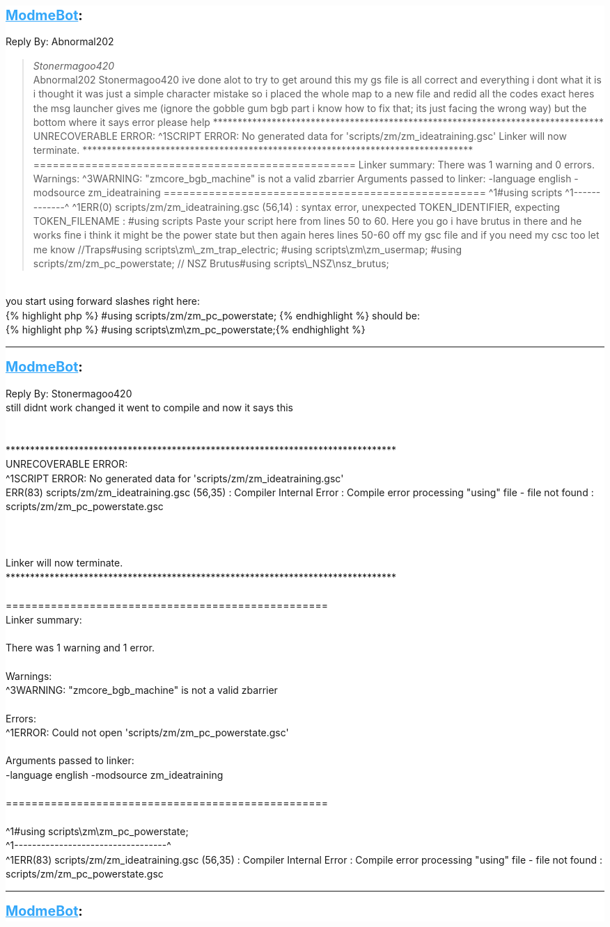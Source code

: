 <strong style="font-size: 1.4em;"><span style="text-decoration: underline;text-decoration-color: #34a7f9;"><span style="color:#34a7f9;">ModmeBot</span></span>:</strong>

<p>Reply By: Abnormal202<br /><blockquote><em>Stonermagoo420</em><br />Abnormal202 Stonermagoo420 ive done alot to try to get around this my gs file is all correct and everything i dont what it is i thought it was just a simple character mistake so i placed the whole map to a new file and redid all the codes exact heres the msg launcher gives me (ignore the gobble gum bgb part  i know how to fix that; its just facing the wrong way) but the bottom where it says error please help      ******************************************************************************** UNRECOVERABLE ERROR: ^1SCRIPT ERROR: No generated data for &#39;scripts/zm/zm_ideatraining.gsc&#39;       Linker will now terminate. ********************************************************************************   ================================================== Linker summary:   There was 1 warning and 0 errors.   Warnings: ^3WARNING: &quot;zmcore_bgb_machine&quot; is not a valid zbarrier   Arguments passed to linker: -language english -modsource zm_ideatraining   ==================================================   ^1#using scripts ^1-------------^ ^1ERR(0) scripts/zm/zm_ideatraining.gsc (56,14) : syntax error, unexpected TOKEN_IDENTIFIER, expecting TOKEN_FILENAME : #using scripts  Paste your script here from lines 50 to 60.  Here you go i have brutus in there and he works fine i think it might be the power state but then again heres lines 50-60 off my gsc file and if you need my csc too let me know    //Traps#using scripts\zm\_zm_trap_electric;   #using scripts\zm\zm_usermap;   #using scripts/zm/zm_pc_powerstate;   // NSZ Brutus#using scripts\_NSZ\nsz_brutus;      </blockquote><br /> you start using forward slashes right here:<br />{% highlight php %}
#using scripts/zm/zm_pc_powerstate;
{% endhighlight %}
should be:<br />{% highlight php %}
#using scripts\zm\zm_pc_powerstate;{% endhighlight %}
</p>

---
<strong style="font-size: 1.4em;"><span style="text-decoration: underline;text-decoration-color: #34a7f9;"><span style="color:#34a7f9;">ModmeBot</span></span>:</strong>

<p>Reply By: Stonermagoo420<br />still didnt work changed it went to compile and now it says this<br /> <br /> <br />********************************************************************************<br />UNRECOVERABLE ERROR:<br />^1SCRIPT ERROR: No generated data for &#39;scripts/zm/zm_ideatraining.gsc&#39;<br />ERR(83) scripts/zm/zm_ideatraining.gsc (56,35) : Compiler Internal Error : Compile error processing &quot;using&quot; file - file not found : scripts/zm/zm_pc_powerstate.gsc<br /> <br /> <br /> <br />Linker will now terminate.<br />********************************************************************************<br /> <br />==================================================<br />Linker summary:<br /> <br />There was 1 warning and 1 error.<br /> <br />Warnings:<br />^3WARNING: &quot;zmcore_bgb_machine&quot; is not a valid zbarrier<br /> <br />Errors:<br />^1ERROR: Could not open &#39;scripts/zm/zm_pc_powerstate.gsc&#39;<br /> <br />Arguments passed to linker:<br />-language english -modsource zm_ideatraining<br /> <br />==================================================<br /> <br />^1#using scripts\zm\zm_pc_powerstate;<br />^1----------------------------------^<br />^1ERR(83) scripts/zm/zm_ideatraining.gsc (56,35) : Compiler Internal Error : Compile error processing &quot;using&quot; file - file not found : scripts/zm/zm_pc_powerstate.gsc</p>

---
<strong style="font-size: 1.4em;"><span style="text-decoration: underline;text-decoration-color: #34a7f9;"><span style="color:#34a7f9;">ModmeBot</span></span>:</strong>
